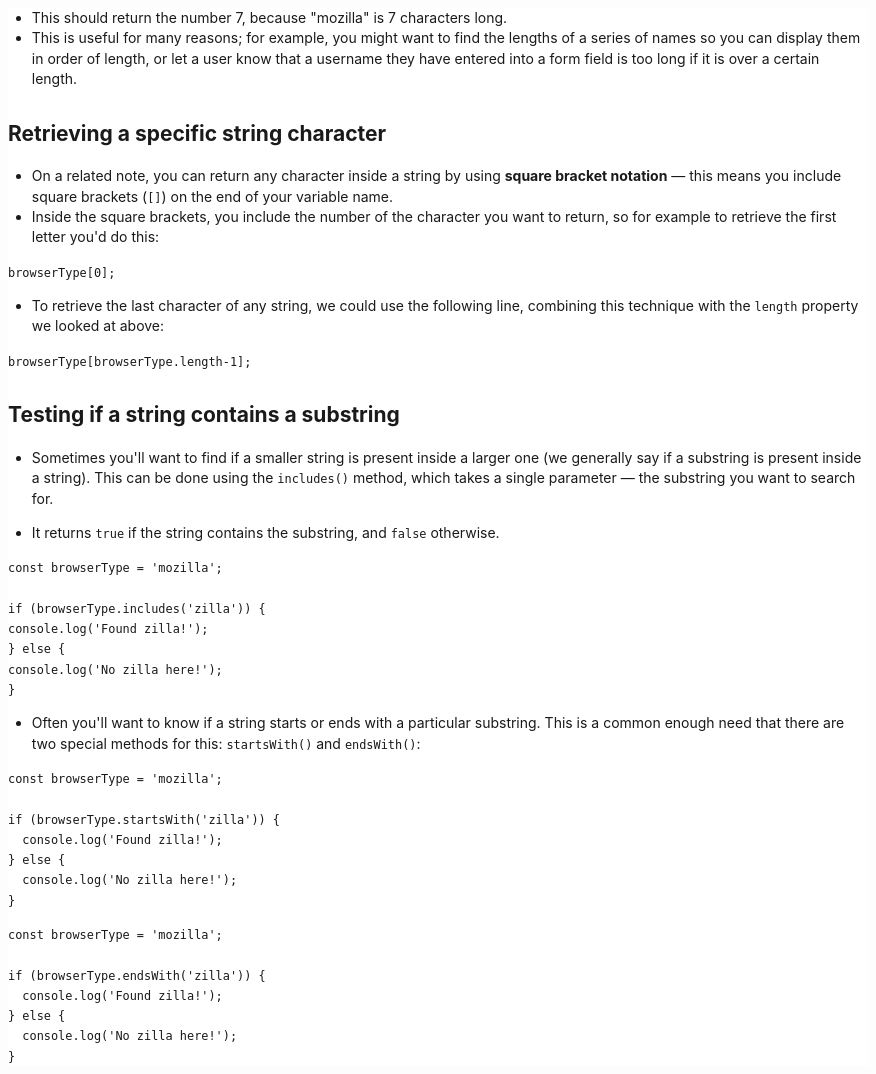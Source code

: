 - This should return the number 7, because "mozilla" is 7 characters long.
- This is useful for many reasons; for example, you might want to find the lengths of a series of names so you can display them in order of length, or let a user know that a username they have entered into a form field is too long if it is over a certain length.

## Retrieving a specific string character

- On a related note, you can return any character inside a string by using **square bracket notation** — this means you include square brackets (`[]`) on the end of your variable name.
- Inside the square brackets, you include the number of the character you want to return, so for example to retrieve the first letter you'd do this:

```
browserType[0];
```

- To retrieve the last character of any string, we could use the following line, combining this technique with the `length` property we looked at above:

```
browserType[browserType.length-1];
```

## Testing if a string contains a substring

- Sometimes you'll want to find if a smaller string is present inside a larger one (we generally say if a substring is present inside a string). This can be done using the `includes()` method, which takes a single parameter — the substring you want to search for.

- It returns `true` if the string contains the substring, and `false` otherwise.

```
const browserType = 'mozilla';

if (browserType.includes('zilla')) {
console.log('Found zilla!');
} else {
console.log('No zilla here!');
}
```

- Often you'll want to know if a string starts or ends with a particular substring. This is a common enough need that there are two special methods for this: `startsWith()` and `endsWith()`:

```
const browserType = 'mozilla';

if (browserType.startsWith('zilla')) {
  console.log('Found zilla!');
} else {
  console.log('No zilla here!');
}
```

```
const browserType = 'mozilla';

if (browserType.endsWith('zilla')) {
  console.log('Found zilla!');
} else {
  console.log('No zilla here!');
}
```
